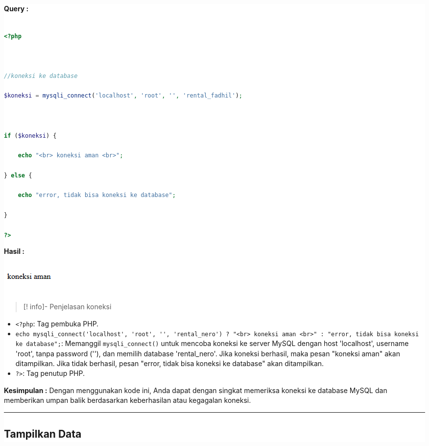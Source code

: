 **Query :**

```php

<?php

  

//koneksi ke database

$koneksi = mysqli_connect('localhost', 'root', '', 'rental_fadhil');

  

if ($koneksi) {

    echo "<br> koneksi aman <br>";

} else {

    echo "error, tidak bisa koneksi ke database";

}

?>

```

**Hasil :**

![gambar](Aset/lapanbelas.jpg)

> [! info]- Penjelasan koneksi

- `<?php`: Tag pembuka PHP.
- `echo mysqli_connect('localhost', 'root', '', 'rental_nero') ? "<br> koneksi aman <br>" : "error, tidak bisa koneksi ke database";`: Memanggil `mysqli_connect()` untuk mencoba koneksi ke server MySQL dengan host 'localhost', username 'root', tanpa password (''), dan memilih database 'rental_nero'. Jika koneksi berhasil, maka pesan "koneksi aman" akan ditampilkan. Jika tidak berhasil, pesan "error, tidak bisa koneksi ke database" akan ditampilkan.
- `?>`: Tag penutup PHP.
  

**Kesimpulan :**
Dengan menggunakan kode ini, Anda dapat dengan singkat memeriksa koneksi ke database MySQL dan memberikan umpan balik berdasarkan keberhasilan atau kegagalan koneksi.

  
---
## Tampilkan Data
